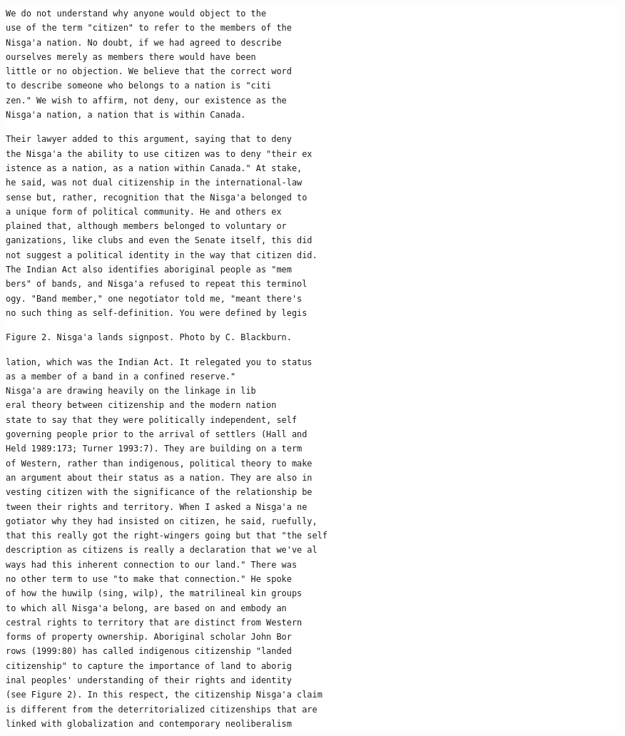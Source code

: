 ```
We do not understand why anyone would object to the
use of the term "citizen" to refer to the members of the
Nisga'a nation. No doubt, if we had agreed to describe
ourselves merely as members there would have been
little or no objection. We believe that the correct word
to describe someone who belongs to a nation is "citi
zen." We wish to affirm, not deny, our existence as the
Nisga'a nation, a nation that is within Canada.
```

```
Their lawyer added to this argument, saying that to deny
the Nisga'a the ability to use citizen was to deny "their ex
istence as a nation, as a nation within Canada." At stake,
he said, was not dual citizenship in the international-law
sense but, rather, recognition that the Nisga'a belonged to
a unique form of political community. He and others ex
plained that, although members belonged to voluntary or
ganizations, like clubs and even the Senate itself, this did
not suggest a political identity in the way that citizen did.
The Indian Act also identifies aboriginal people as "mem
bers" of bands, and Nisga'a refused to repeat this terminol
ogy. "Band member," one negotiator told me, "meant there's
no such thing as self-definition. You were defined by legis
```

```
Figure 2. Nisga'a lands signpost. Photo by C. Blackburn.
```

```
lation, which was the Indian Act. It relegated you to status
as a member of a band in a confined reserve."
Nisga'a are drawing heavily on the linkage in lib
eral theory between citizenship and the modern nation
state to say that they were politically independent, self
governing people prior to the arrival of settlers (Hall and
Held 1989:173; Turner 1993:7). They are building on a term
of Western, rather than indigenous, political theory to make
an argument about their status as a nation. They are also in
vesting citizen with the significance of the relationship be
tween their rights and territory. When I asked a Nisga'a ne
gotiator why they had insisted on citizen, he said, ruefully,
that this really got the right-wingers going but that "the self
description as citizens is really a declaration that we've al
ways had this inherent connection to our land." There was
no other term to use "to make that connection." He spoke
of how the huwilp (sing, wilp), the matrilineal kin groups
to which all Nisga'a belong, are based on and embody an
cestral rights to territory that are distinct from Western
forms of property ownership. Aboriginal scholar John Bor
rows (1999:80) has called indigenous citizenship "landed
citizenship" to capture the importance of land to aborig
inal peoples' understanding of their rights and identity
(see Figure 2). In this respect, the citizenship Nisga'a claim
is different from the deterritorialized citizenships that are
linked with globalization and contemporary neoliberalism
```
